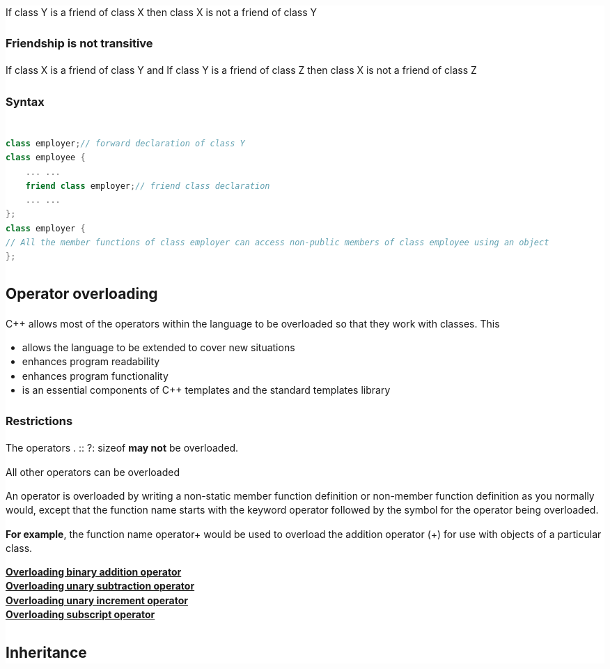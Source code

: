 If class Y is a friend of class X then
class X is not a friend of class Y

### Friendship is not transitive

If class X is a friend of class Y and If class Y is a friend of class Z then
class X is not a friend of class Z

### Syntax

```cpp

class employer;// forward declaration of class Y
class employee {
    ... ...
	friend class employer;// friend class declaration
	... ...
};
class employer {
// All the member functions of class employer can access non-public members of class employee using an object
};


```

## Operator overloading

C++ allows most of the operators within the language to be overloaded so that they work with classes.  This
- allows the language to be extended to cover new situations
- enhances program readability
- enhances program functionality
- is an essential components of C++ templates and the standard templates library

### Restrictions

The operators .  ::  ?:   sizeof  **may not** be overloaded.

All other operators can be overloaded

An operator is overloaded by writing a non-static member function definition or non-member
function definition as you normally would, except that the function name
starts with the keyword operator followed by the symbol for the operator being overloaded.

**For example**, the function name operator+ would be used to overload the addition operator (+)
for use with objects of a particular class.

[**Overloading binary addition operator**](opOver.cpp) <br />
[**Overloading unary subtraction operator**](opOverUnary.cpp) <br />
[**Overloading unary increment operator**](incrementOver.cpp) <br />
[**Overloading subscript operator**](incrementOver.cpp) <br />

## Inheritance
